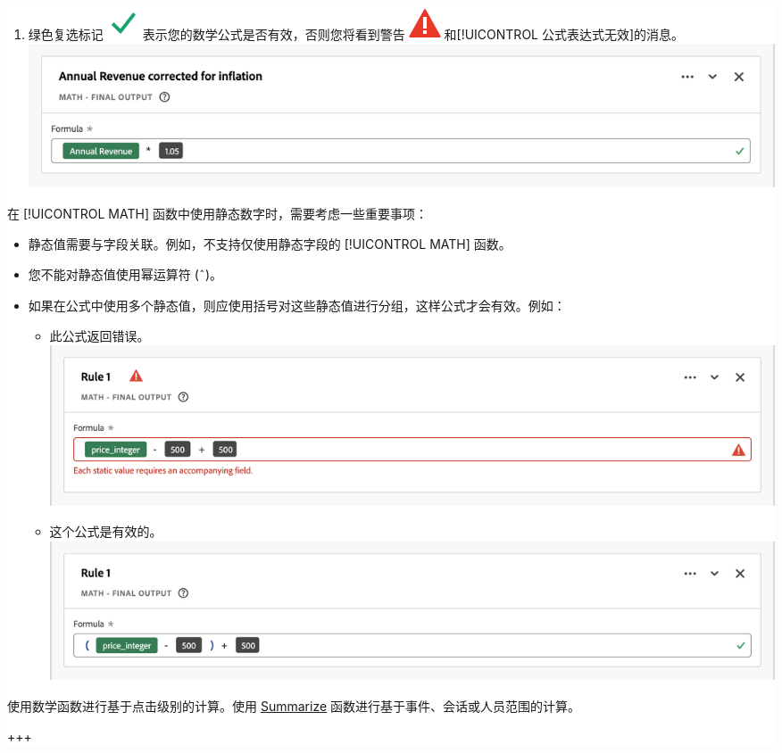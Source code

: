 1. 绿色复选标记 ![复选标记](./assets/checkmark.svg)</span> 表示您的数学公式是否有效，否则您将看到警告 ![警报](./assets/alert.svg) 和[!UICONTROL 公式表达式无效]的消息。
   ![更多数学信息 3](assets/math-more-info-3.png)

在 [!UICONTROL MATH] 函数中使用静态数字时，需要考虑一些重要事项：

- 静态值需要与字段关联。例如，不支持仅使用静态字段的 [!UICONTROL MATH] 函数。
- 您不能对静态值使用幂运算符 (`ˆ`)。
- 如果在公式中使用多个静态值，则应使用括号对这些静态值进行分组，这样公式才会有效。例如：

   - 此公式返回错误。
     ![更多数学信息 4](assets/math-more-info-4.png)

   - 这个公式是有效的。
     ![更多数学信息 5](assets/math-more-info-5.png)

使用数学函数进行基于点击级别的计算。使用 [Summarize](#summarize) 函数进行基于事件、会话或人员范围的计算。

+++



